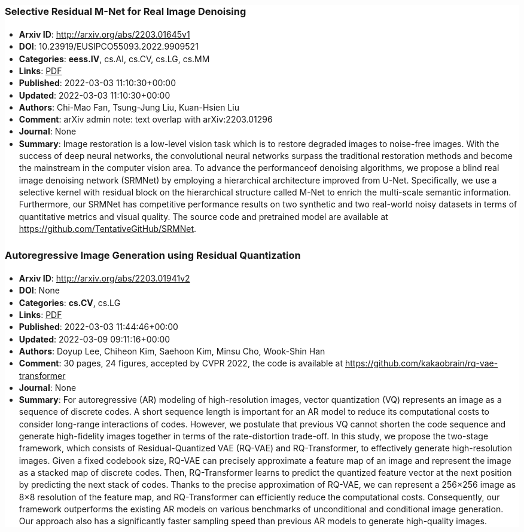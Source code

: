 

### Selective Residual M-Net for Real Image Denoising
- **Arxiv ID**: http://arxiv.org/abs/2203.01645v1
- **DOI**: 10.23919/EUSIPCO55093.2022.9909521
- **Categories**: **eess.IV**, cs.AI, cs.CV, cs.LG, cs.MM
- **Links**: [PDF](http://arxiv.org/pdf/2203.01645v1)
- **Published**: 2022-03-03 11:10:30+00:00
- **Updated**: 2022-03-03 11:10:30+00:00
- **Authors**: Chi-Mao Fan, Tsung-Jung Liu, Kuan-Hsien Liu
- **Comment**: arXiv admin note: text overlap with arXiv:2203.01296
- **Journal**: None
- **Summary**: Image restoration is a low-level vision task which is to restore degraded images to noise-free images. With the success of deep neural networks, the convolutional neural networks surpass the traditional restoration methods and become the mainstream in the computer vision area. To advance the performanceof denoising algorithms, we propose a blind real image denoising network (SRMNet) by employing a hierarchical architecture improved from U-Net. Specifically, we use a selective kernel with residual block on the hierarchical structure called M-Net to enrich the multi-scale semantic information. Furthermore, our SRMNet has competitive performance results on two synthetic and two real-world noisy datasets in terms of quantitative metrics and visual quality. The source code and pretrained model are available at https://github.com/TentativeGitHub/SRMNet.



### Autoregressive Image Generation using Residual Quantization
- **Arxiv ID**: http://arxiv.org/abs/2203.01941v2
- **DOI**: None
- **Categories**: **cs.CV**, cs.LG
- **Links**: [PDF](http://arxiv.org/pdf/2203.01941v2)
- **Published**: 2022-03-03 11:44:46+00:00
- **Updated**: 2022-03-09 09:11:16+00:00
- **Authors**: Doyup Lee, Chiheon Kim, Saehoon Kim, Minsu Cho, Wook-Shin Han
- **Comment**: 30 pages, 24 figures, accepted by CVPR 2022, the code is available at
  https://github.com/kakaobrain/rq-vae-transformer
- **Journal**: None
- **Summary**: For autoregressive (AR) modeling of high-resolution images, vector quantization (VQ) represents an image as a sequence of discrete codes. A short sequence length is important for an AR model to reduce its computational costs to consider long-range interactions of codes. However, we postulate that previous VQ cannot shorten the code sequence and generate high-fidelity images together in terms of the rate-distortion trade-off. In this study, we propose the two-stage framework, which consists of Residual-Quantized VAE (RQ-VAE) and RQ-Transformer, to effectively generate high-resolution images. Given a fixed codebook size, RQ-VAE can precisely approximate a feature map of an image and represent the image as a stacked map of discrete codes. Then, RQ-Transformer learns to predict the quantized feature vector at the next position by predicting the next stack of codes. Thanks to the precise approximation of RQ-VAE, we can represent a 256$\times$256 image as 8$\times$8 resolution of the feature map, and RQ-Transformer can efficiently reduce the computational costs. Consequently, our framework outperforms the existing AR models on various benchmarks of unconditional and conditional image generation. Our approach also has a significantly faster sampling speed than previous AR models to generate high-quality images.


